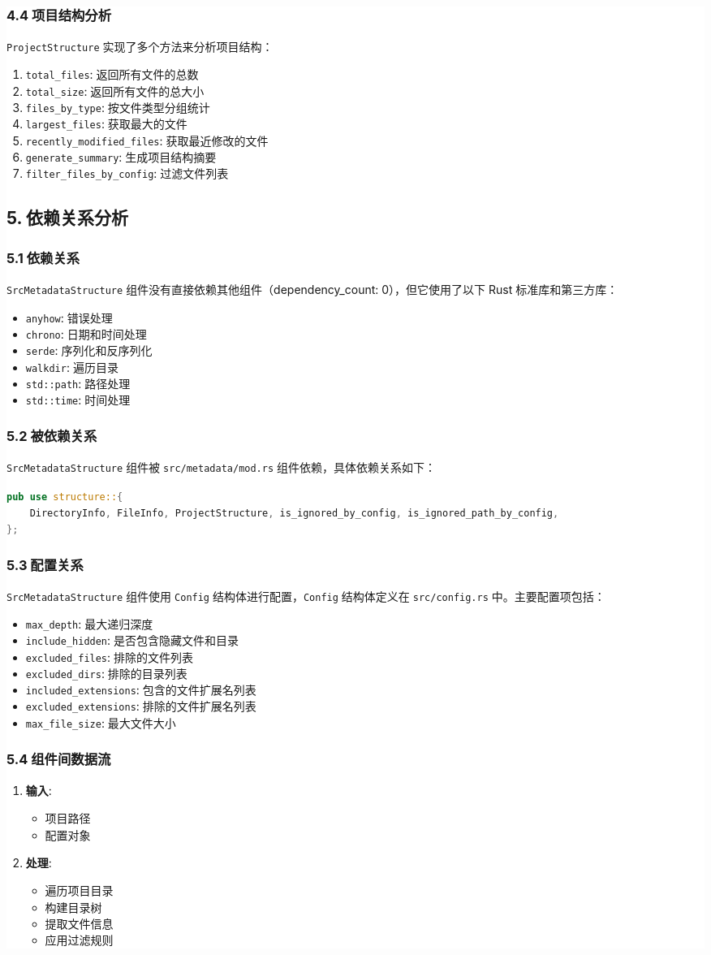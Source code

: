 ### 4.4 项目结构分析

`ProjectStructure` 实现了多个方法来分析项目结构：

1. `total_files`: 返回所有文件的总数
2. `total_size`: 返回所有文件的总大小
3. `files_by_type`: 按文件类型分组统计
4. `largest_files`: 获取最大的文件
5. `recently_modified_files`: 获取最近修改的文件
6. `generate_summary`: 生成项目结构摘要
7. `filter_files_by_config`: 过滤文件列表

## 5. 依赖关系分析

### 5.1 依赖关系

`SrcMetadataStructure` 组件没有直接依赖其他组件（dependency_count: 0），但它使用了以下 Rust 标准库和第三方库：

- `anyhow`: 错误处理
- `chrono`: 日期和时间处理
- `serde`: 序列化和反序列化
- `walkdir`: 遍历目录
- `std::path`: 路径处理
- `std::time`: 时间处理

### 5.2 被依赖关系

`SrcMetadataStructure` 组件被 `src/metadata/mod.rs` 组件依赖，具体依赖关系如下：

```rust
pub use structure::{
    DirectoryInfo, FileInfo, ProjectStructure, is_ignored_by_config, is_ignored_path_by_config,
};
```

### 5.3 配置关系

`SrcMetadataStructure` 组件使用 `Config` 结构体进行配置，`Config` 结构体定义在 `src/config.rs` 中。主要配置项包括：

- `max_depth`: 最大递归深度
- `include_hidden`: 是否包含隐藏文件和目录
- `excluded_files`: 排除的文件列表
- `excluded_dirs`: 排除的目录列表
- `included_extensions`: 包含的文件扩展名列表
- `excluded_extensions`: 排除的文件扩展名列表
- `max_file_size`: 最大文件大小

### 5.4 组件间数据流

1. **输入**:
   - 项目路径
   - 配置对象

2. **处理**:
   - 遍历项目目录
   - 构建目录树
   - 提取文件信息
   - 应用过滤规则
